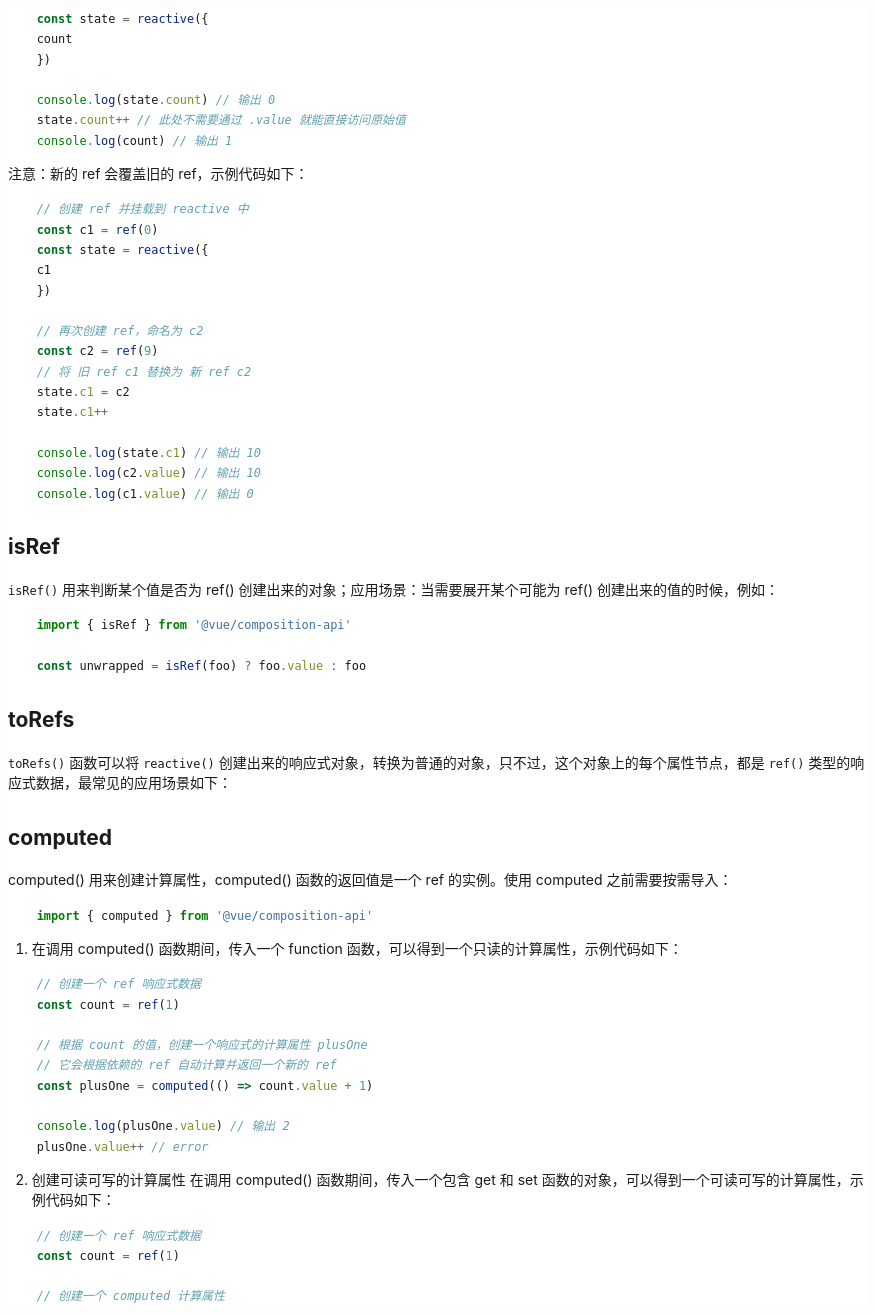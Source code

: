 ```js
    const state = reactive({
    count
    })

    console.log(state.count) // 输出 0
    state.count++ // 此处不需要通过 .value 就能直接访问原始值
    console.log(count) // 输出 1
```
注意：新的 ref 会覆盖旧的 ref，示例代码如下：
```js
    // 创建 ref 并挂载到 reactive 中
    const c1 = ref(0)
    const state = reactive({
    c1
    })

    // 再次创建 ref，命名为 c2
    const c2 = ref(9)
    // 将 旧 ref c1 替换为 新 ref c2
    state.c1 = c2
    state.c1++

    console.log(state.c1) // 输出 10
    console.log(c2.value) // 输出 10
    console.log(c1.value) // 输出 0
```

## isRef
`isRef()` 用来判断某个值是否为 ref() 创建出来的对象；应用场景：当需要展开某个可能为 ref() 创建出来的值的时候，例如：
```js
    import { isRef } from '@vue/composition-api'

    const unwrapped = isRef(foo) ? foo.value : foo
```
## toRefs
`toRefs()` 函数可以将 `reactive()` 创建出来的响应式对象，转换为普通的对象，只不过，这个对象上的每个属性节点，都是 `ref()` 类型的响应式数据，最常见的应用场景如下：
<img :src="$withBase('/front/vue/torefs.png')">

## computed
computed() 用来创建计算属性，computed() 函数的返回值是一个 ref 的实例。使用 computed 之前需要按需导入：
```js
    import { computed } from '@vue/composition-api'
```
1. 在调用 computed() 函数期间，传入一个 function 函数，可以得到一个只读的计算属性，示例代码如下：
```js
    // 创建一个 ref 响应式数据
    const count = ref(1)

    // 根据 count 的值，创建一个响应式的计算属性 plusOne
    // 它会根据依赖的 ref 自动计算并返回一个新的 ref
    const plusOne = computed(() => count.value + 1)

    console.log(plusOne.value) // 输出 2
    plusOne.value++ // error
```
2. 创建可读可写的计算属性
在调用 computed() 函数期间，传入一个包含 get 和 set 函数的对象，可以得到一个可读可写的计算属性，示例代码如下：
```js
    // 创建一个 ref 响应式数据
    const count = ref(1)

    // 创建一个 computed 计算属性
```
